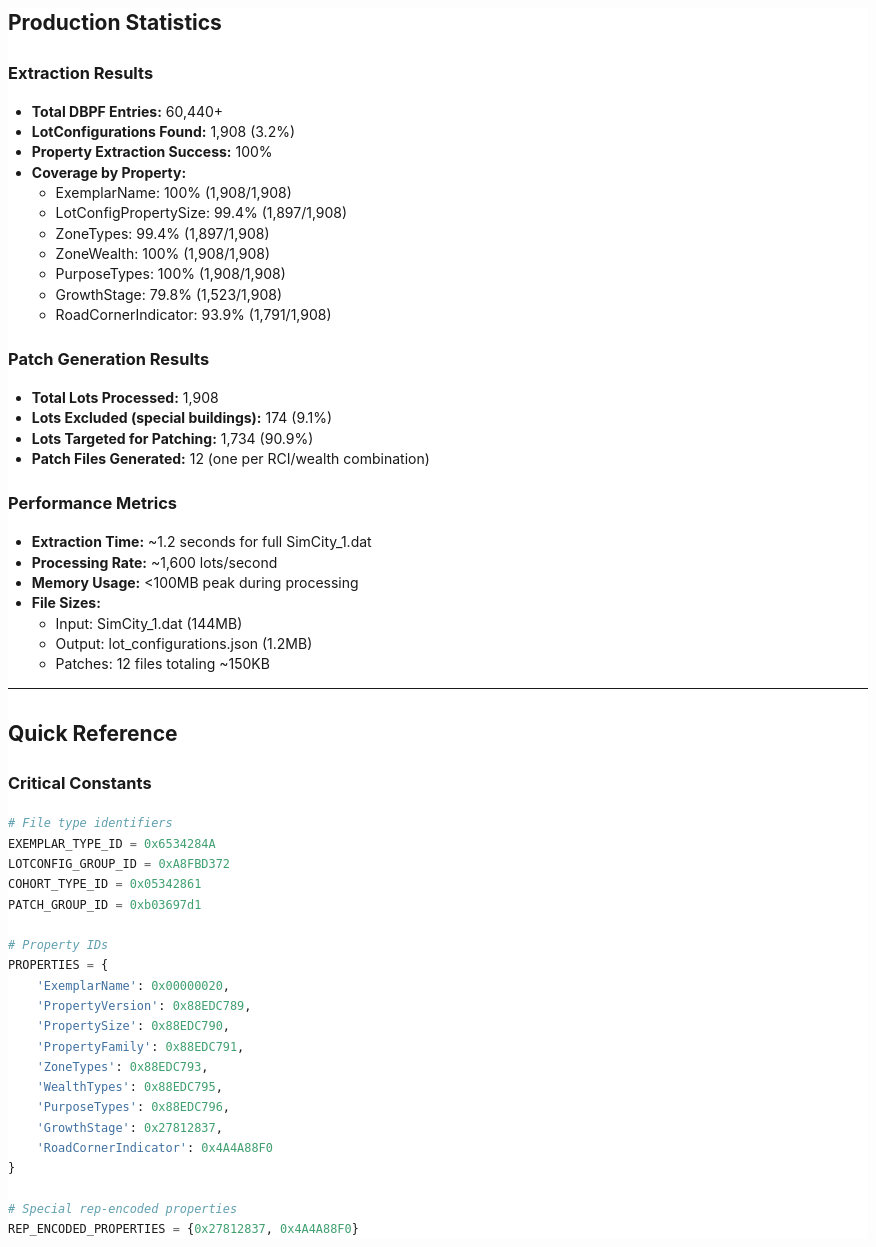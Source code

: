 
## Production Statistics

### Extraction Results

- **Total DBPF Entries:** 60,440+
- **LotConfigurations Found:** 1,908 (3.2%)
- **Property Extraction Success:** 100%
- **Coverage by Property:**
  - ExemplarName: 100% (1,908/1,908)
  - LotConfigPropertySize: 99.4% (1,897/1,908)
  - ZoneTypes: 99.4% (1,897/1,908)
  - ZoneWealth: 100% (1,908/1,908)
  - PurposeTypes: 100% (1,908/1,908)
  - GrowthStage: 79.8% (1,523/1,908)
  - RoadCornerIndicator: 93.9% (1,791/1,908)

### Patch Generation Results

- **Total Lots Processed:** 1,908
- **Lots Excluded (special buildings):** 174 (9.1%)
- **Lots Targeted for Patching:** 1,734 (90.9%)
- **Patch Files Generated:** 12 (one per RCI/wealth combination)

### Performance Metrics

- **Extraction Time:** ~1.2 seconds for full SimCity_1.dat
- **Processing Rate:** ~1,600 lots/second
- **Memory Usage:** <100MB peak during processing
- **File Sizes:**
  - Input: SimCity_1.dat (144MB)
  - Output: lot_configurations.json (1.2MB)
  - Patches: 12 files totaling ~150KB

---

## Quick Reference

### Critical Constants

```python
# File type identifiers
EXEMPLAR_TYPE_ID = 0x6534284A
LOTCONFIG_GROUP_ID = 0xA8FBD372
COHORT_TYPE_ID = 0x05342861
PATCH_GROUP_ID = 0xb03697d1

# Property IDs
PROPERTIES = {
    'ExemplarName': 0x00000020,
    'PropertyVersion': 0x88EDC789,
    'PropertySize': 0x88EDC790,
    'PropertyFamily': 0x88EDC791,
    'ZoneTypes': 0x88EDC793,
    'WealthTypes': 0x88EDC795,
    'PurposeTypes': 0x88EDC796,
    'GrowthStage': 0x27812837,
    'RoadCornerIndicator': 0x4A4A88F0
}

# Special rep-encoded properties
REP_ENCODED_PROPERTIES = {0x27812837, 0x4A4A88F0}

```